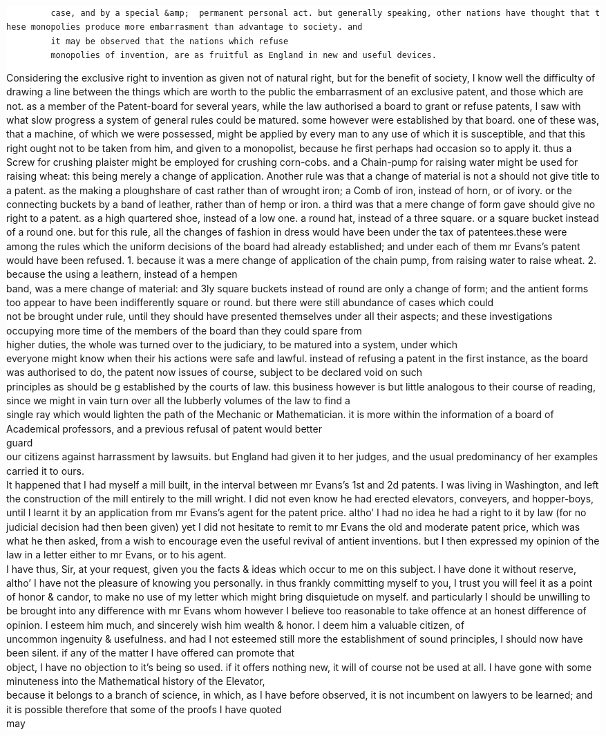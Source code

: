 			 case, and by a special &amp;  permanent personal act. but generally speaking, other nations have thought that these monopolies produce more embarrasment than advantage to society. and  
			 it may be observed that the nations which refuse  
			 monopolies of invention, are as fruitful as England in new and useful devices.  
Considering the exclusive right to invention as given not of natural right, but for the benefit of society, I know well the difficulty of drawing a line between the things which are worth to the public the embarrasment of an exclusive patent, and those which are not. as a member of the Patent-board for several years, while the law authorised a board to grant or refuse patents, I saw with what slow progress a system of general rules could be matured. some however were established by that board. one of these was, that a machine, of which we were possessed, might be applied by every man to any use of which it is susceptible, and that this right ought not to be taken from him, and given to a monopolist, because he first perhaps had occasion so to apply it. thus a Screw for crushing plaister might be employed for crushing corn-cobs. and a Chain-pump for raising water might be used for raising wheat: this being merely a change of application. Another rule was that a change of material is not a should not give title to a patent. as the making a ploughshare of cast rather than of wrought iron; a Comb of iron, instead of horn, or of ivory. or the connecting buckets by a band of leather, rather than of hemp or iron. a third was that a mere change of form gave should give no right to a patent. as a high quartered shoe, instead of a low one. a round hat, instead of a three square. or a square bucket instead of a round one. but for this rule, all the changes of fashion in dress would have been under the tax of patentees.these were among the rules which the uniform decisions of the board had already established; and under each of them mr Evans’s patent would have been refused. 1. because it was a mere change of application of the chain pump, from raising water to raise wheat. 2. because the using a leathern, instead of a hempen  
			 band, was a mere change of material: and 3ly square buckets instead of round are only a change of form; and the antient forms too appear to have been indifferently square or round. but there were still abundance of cases which could  
			 not be brought under rule, until they should have presented themselves under all their aspects; and these investigations occupying more time of the members of the board than they could spare from  
			 higher duties, the whole was turned over to the judiciary, to be matured into a system, under which  
			 everyone might know when their his actions were safe and lawful. instead of refusing a patent in the first instance, as the board was authorised to do, the patent now issues of course, subject to be declared void on such  
			 principles as should be g established by the courts of law. this business however is but little analogous to their course of reading, since we might in vain turn over all the lubberly volumes of the law to find a  
			 single ray which would lighten the path of the Mechanic or Mathematician. it is more within the information of a board of Academical professors, and a previous refusal of patent would better  
			 guard  
			 our citizens against harrassment by lawsuits. but England had given it to her judges, and the usual predominancy of her examples carried it to ours.  
It happened that I had myself a mill built, in the interval between mr Evans’s 1st and 2d patents. I was living in Washington, and left the construction of the mill entirely to the mill wright. I did not even know he had erected elevators, conveyers, and hopper-boys, until I learnt it by an application from mr Evans’s agent for the patent price. altho’ I had no idea he had a right to it by law (for no judicial decision had then been given) yet I did not hesitate to remit to mr Evans the old and moderate patent price, which was what he then asked, from a wish to encourage even the useful revival of antient inventions. but I then expressed my opinion of the law in a letter either to mr Evans, or to his agent.  
I have thus, Sir, at your request, given you the facts &amp; ideas which occur to me on this subject. I have done it without reserve, altho’ I have not the pleasure of knowing you personally. in thus frankly committing myself to you, I trust you will feel it as a point of honor &amp; candor, to make no use of my letter which might bring disquietude on myself. and particularly I should be unwilling to be brought into any difference with mr Evans whom however I believe too reasonable to take offence at an honest difference of opinion. I esteem him much, and sincerely wish him wealth &amp; honor. I deem him a valuable citizen, of  
			 uncommon ingenuity &amp; usefulness. and had I not esteemed still more the establishment of sound principles, I should now have been silent. if any of the matter I have offered can promote that  
			 object, I have no objection to it’s being so used. if it offers nothing new, it will of course not be used at all. I have gone with some minuteness into the Mathematical history of the Elevator,  
			 because it belongs to a branch of science, in which, as I have before observed, it is not incumbent on lawyers to be learned; and it is possible therefore that some of the proofs I have quoted  
			 may  